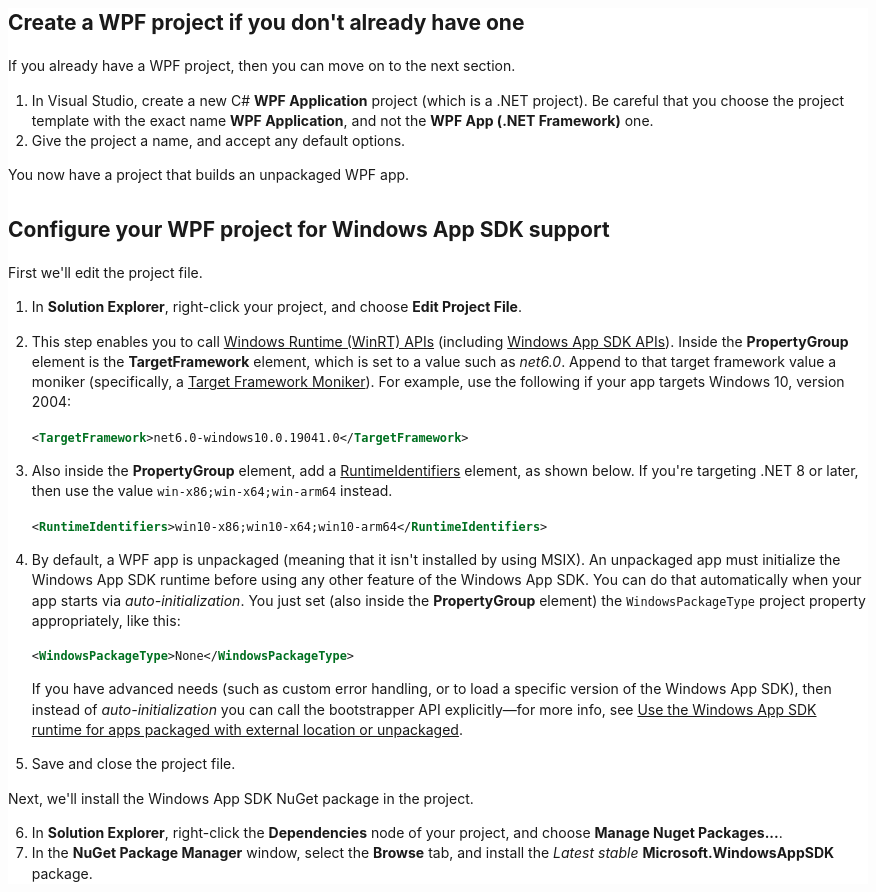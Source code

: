 ## Create a WPF project if you don't already have one

If you already have a WPF project, then you can move on to the next section.

1. In Visual Studio, create a new C# **WPF Application** project (which is a .NET project). Be careful that you choose the project template with the exact name **WPF Application**, and not the **WPF App (.NET Framework)** one.
2. Give the project a name, and accept any default options.

You now have a project that builds an unpackaged WPF app.

## Configure your WPF project for Windows App SDK support

First we'll edit the project file.

1. In **Solution Explorer**, right-click your project, and choose **Edit Project File**.

2. This step enables you to call [Windows Runtime (WinRT) APIs](/uwp/api/) (including [Windows App SDK APIs](/windows/windows-app-sdk/api/winrt/)). Inside the **PropertyGroup** element is the **TargetFramework** element, which is set to a value such as *net6.0*. Append to that target framework value a moniker (specifically, a [Target Framework Moniker](/windows/apps/desktop/modernize/desktop-to-uwp-enhance#net-6-and-later-use-the-target-framework-moniker-option)). For example, use the following if your app targets Windows 10, version 2004:

    ```xml
    <TargetFramework>net6.0-windows10.0.19041.0</TargetFramework>
    ```

3. Also inside the **PropertyGroup** element, add a [RuntimeIdentifiers](/dotnet/core/project-sdk/msbuild-props#runtimeidentifiers) element, as shown below. If you're targeting .NET 8 or later, then use the value `win-x86;win-x64;win-arm64` instead.

    ```xml
    <RuntimeIdentifiers>win10-x86;win10-x64;win10-arm64</RuntimeIdentifiers>
    ```

4. By default, a WPF app is unpackaged (meaning that it isn't installed by using MSIX). An unpackaged app must initialize the Windows App SDK runtime before using any other feature of the Windows App SDK. You can do that automatically when your app starts via *auto-initialization*. You just set (also inside the **PropertyGroup** element) the `WindowsPackageType` project property appropriately, like this:

    ```xml
    <WindowsPackageType>None</WindowsPackageType>
    ```

    If you have advanced needs (such as custom error handling, or to load a specific version of the Windows App SDK), then instead of *auto-initialization* you can call the bootstrapper API explicitly&mdash;for more info, see [Use the Windows App SDK runtime for apps packaged with external location or unpackaged](/windows/apps/windows-app-sdk/use-windows-app-sdk-run-time).

5. Save and close the project file.

Next, we'll install the Windows App SDK NuGet package in the project.

6. In **Solution Explorer**, right-click the **Dependencies** node of your project, and choose **Manage Nuget Packages...**.
7. In the **NuGet Package Manager** window, select the **Browse** tab, and install the *Latest stable* **Microsoft.WindowsAppSDK** package.
